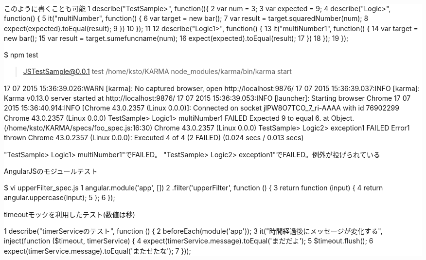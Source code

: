 	

このように書くことも可能
 1 describe("TestSample>", function(){
 2     var num = 3;
 3     var expected = 9;
 4     describe("Logic>", function() {
 5         it("multiNumber", function() {
 6             var target = new bar();
 7             var result = target.squaredNumber(num);
 8             expect(expected).toEqual(result);
 9         })
10     });
11 
12     describe("Logic1>", function() {
13         it("multiNumber1", function() {
14             var target = new bar();
15             var result = target.sumefuncname(num);
16             expect(expected).toEqual(result);
17         })
18     });
19 });

$ npm test

> JSTestSample@0.0.1 test /home/ksto/KARMA
> node_modules/karma/bin/karma start

17 07 2015 15:36:39.026:WARN [karma]: No captured browser, open http://localhost:9876/
17 07 2015 15:36:39.037:INFO [karma]: Karma v0.13.0 server started at http://localhost:9876/
17 07 2015 15:36:39.053:INFO [launcher]: Starting browser Chrome
17 07 2015 15:36:40.914:INFO [Chrome 43.0.2357 (Linux 0.0.0)]: Connected on socket jIPW8O7TCO_7_ri-AAAA with id 76902299
Chrome 43.0.2357 (Linux 0.0.0) TestSample> Logic1> multiNumber1 FAILED
    Expected 9 to equal 6.
        at Object.<anonymous> (/home/ksto/KARMA/specs/foo_spec.js:16:30)
Chrome 43.0.2357 (Linux 0.0.0) TestSample> Logic2> exception1 FAILED
    Error1 thrown
Chrome 43.0.2357 (Linux 0.0.0): Executed 4 of 4 (2 FAILED) (0.024 secs / 0.013 secs)

"TestSample> Logic1> multiNumber1"でFAILED。
"TestSample> Logic2> exception1"でFAILED。例外が投げられている

AngularJSのモジュールテスト

$ vi upperFilter_spec.js
1 angular.module('app', [])
2   .filter('upperFilter', function () {
3   return function (input) {
4     return angular.uppercase(input);
5   };
6 });

timeoutモックを利用したテスト(数値は秒)

1 describe("timerServiceのテスト", function () {
2   beforeEach(module('app'));
3   it("時間経過後にメッセージが変化する", inject(function ($timeout, timerService) {
4     expect(timerService.message).toEqual('まだだよ');
5     $timeout.flush();
6     expect(timerService.message).toEqual('またせたな');
7   }));
